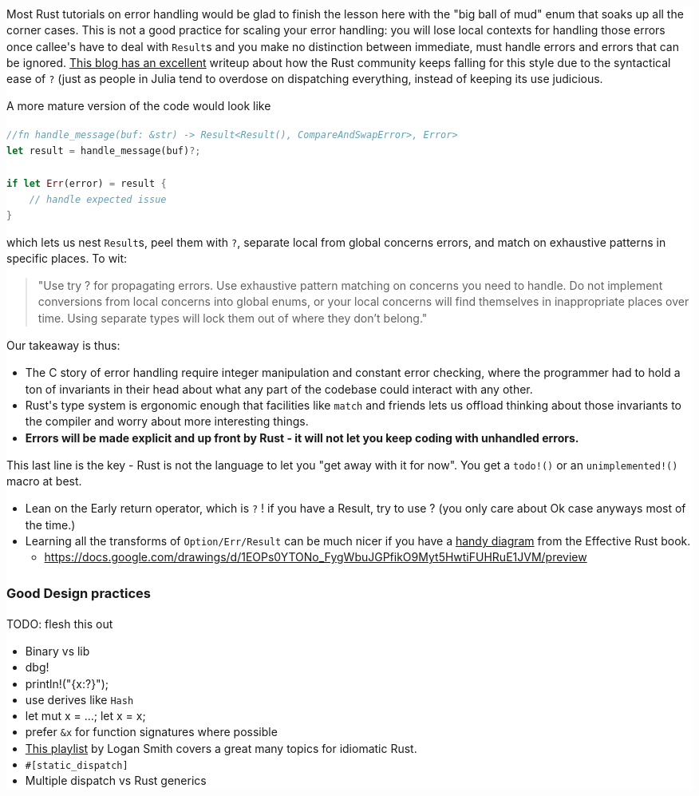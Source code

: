 Most Rust tutorials on error handling would be glad to finish the lesson here with the "big ball of mud" enum that soaks up all the corner cases. This is not a good practice for scaling your error handling: you will lose local contexts for handling those errors once callee's have to deal with `Result`s and you make no distinction between immediate, must handle errors and errors that can be ignored. [This blog has an excellent](https://sled.rs/errors) writeup about how the Rust community keeps falling for this style due to the syntactical ease of `?` (just as people in Julia tend to overdose on dispatching everything, instead of keeping its use judicious.

A more mature version of the code would look like

```rust
//fn handle_message(buf: &str) -> Result<Result(), CompareAndSwapError>, Error>
let result = handle_message(buf)?;

if let Err(error) = result {
    // handle expected issue
}
```
which lets us nest `Result`s, peel them with `?`, separate local from global concerns errors, and match on exhaustive patterns in specific places. To wit:

> "Use try ? for propagating errors. Use exhaustive pattern matching on concerns you need to handle. Do not implement conversions from local concerns into global enums, or your local concerns will find themselves in inappropriate places over time. Using separate types will lock them out of where they don’t belong."

Our takeaway is thus:
* The C story of error handling require integer manipulation and constant error checking, where the programmer had to hold a ton of invariants in their head about what any part of the codebase could interact with any other.
* Rust's type system is ergonomic enough that facilities like `match` and friends lets us offload thinking about those invariants to the compiler and worry about more interesting things.
* **Errors will be made explicit and up front by Rust - it will not let you keep coding with unhandled errors.**

This last line is the key - Rust is not the language to let you "get away with it for now". You get a `todo!()` or an `unimplemented!()` macro at best.

* Lean on the Early return operator, which is `?` ! if you have a Result, try to use ? (you only care about Ok case anyways most of the time.)
* Learning all the transforms of `Option/Err/Result` can be much nicer if you have a [handy diagram](https://www.lurklurk.org/effective-rust/transform.html) from the Effective Rust book.
    * https://docs.google.com/drawings/d/1EOPs0YTONo_FygWbuJGPfikO9Myt5HwtiFUHRuE1JVM/preview

### Good Design practices
TODO: flesh this out
* Binary vs lib 
* dbg!
* println!("{x:?}");
* use derives like `Hash`
* let mut x = ...; let x = x;
* prefer `&x` for function signatures where possible
* [This playlist](https://www.youtube.com/playlist?list=PLhjB8nmMLotIG0ik1RXjl0lfZcg9oxhMg) by Logan Smith covers a great many topics for idiomatic Rust.
* `#[static_dispatch]`
* Multiple dispatch vs Rust generics

